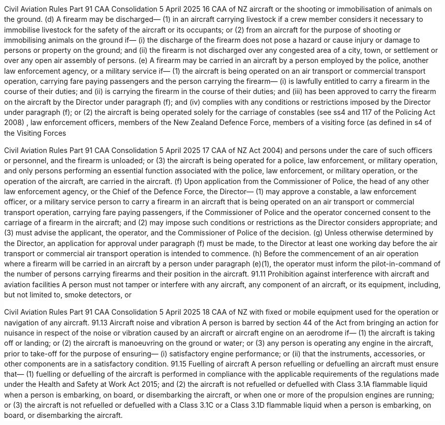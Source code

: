 Civil Aviation Rules   Part 91   CAA Consolidation  5 April 2025   16   CAA of NZ  aircraft or the shooting or immobilisation of animals on the ground.  (d)   A firearm may be discharged—  (1)   in an aircraft carrying livestock if a crew member considers it necessary to immobilise livestock for the safety of the aircraft or its occupants; or  (2)   from an aircraft for the purpose of shooting or immobilising animals on the ground if—  (i)   the discharge of the firearm does not pose a hazard or cause injury or damage to persons or property on the ground; and  (ii)   the firearm is not discharged over any congested area of a  city, town, or settlement   or over any open air assembly of persons.  (e)   A firearm may be carried in an aircraft by a person employed by the police, another law enforcement agency, or a military service if—  (1)   the aircraft is being operated on an air transport or commercial transport operation, carrying fare paying passengers and the person carrying the firearm—  (i)   is lawfully entitled to carry a firearm in the course of their duties; and  (ii)   is carrying the firearm in the course of their duties; and  (iii)   has been approved to carry the firearm on the aircraft by the Director under paragraph (f); and  (iv)   complies with any conditions or restrictions imposed by the Director under paragraph (f); or  (2)   the aircraft is being operated solely for the carriage of constables (see ss4 and 117 of the Policing Act 2008) , law enforcement officers, members of the New Zealand Defence Force, members of a visiting force (as defined in s4 of the Visiting Forces

Civil Aviation Rules   Part 91   CAA Consolidation  5 April 2025   17   CAA of NZ  Act 2004)   and   persons   under   the   care   of   such   officers   or personnel, and the firearm is unloaded; or  (3)   the aircraft is being operated for a police, law enforcement, or military operation, and only persons performing an essential function associated with the police, law enforcement, or military operation, or the operation of the aircraft, are carried in the aircraft.  (f)   Upon application from the Commissioner of Police, the head of any other law enforcement agency, or the Chief of the Defence Force, the Director—  (1)   may approve a constable, a law enforcement officer, or a military service person to carry a firearm in an aircraft that is being operated on an air transport or commercial transport operation, carrying fare paying passengers, if the Commissioner of Police and the operator concerned consent to the carriage of a firearm in the aircraft; and  (2)   may   impose   such   conditions or   restrictions as the   Director considers appropriate; and  (3)   must advise the applicant, the operator, and the Commissioner of Police of the decision.  (g)   Unless otherwise determined by the Director, an application for approval under paragraph (f) must be made, to the Director at least one working day before the air transport or commercial air transport operation is intended to commence.  (h)   Before the commencement of an air operation where a firearm will be carried in an aircraft by a person under paragraph (e)(1), the operator must inform the pilot-in-command of the number of persons carrying firearms and their position in the aircraft.  91.11   Prohibition against interference with aircraft and aviation facilities  A person must not tamper or interfere with any aircraft, any component of an aircraft, or its equipment, including, but not limited to, smoke detectors, or

Civil Aviation Rules   Part 91   CAA Consolidation  5 April 2025   18   CAA of NZ  with fixed or mobile equipment used for the operation or navigation of any aircraft.  91.13   Aircraft noise and vibration  A person is   barred by section 44 of the Act from bringing an action for nuisance in respect of the noise or vibration caused by an aircraft or aircraft engine on an aerodrome if—  (1)   the aircraft is taking off or landing; or  (2)   the aircraft is manoeuvring on the ground or water; or  (3)   any person is operating any engine in the aircraft, prior to take-off for the purpose of ensuring—  (i)   satisfactory engine performance; or  (ii)   that the instruments, accessories, or other components are in a satisfactory condition.  91.15   Fuelling of aircraft  A person refuelling or defuelling an aircraft must ensure that—  (1)   fuelling or defuelling of the aircraft is performed in compliance with the applicable requirements of the regulations made under the Health and Safety at Work Act 2015; and  (2)   the   aircraft   is   not   refuelled   or   defuelled   with   Class   3.1A flammable liquid when a person is embarking, on board, or disembarking the aircraft, or when one or more of the propulsion engines are running; or  (3)   the aircraft is not refuelled or defuelled with a Class 3.1C or a Class 3.1D flammable liquid when a person is embarking, on board, or disembarking the aircraft.
